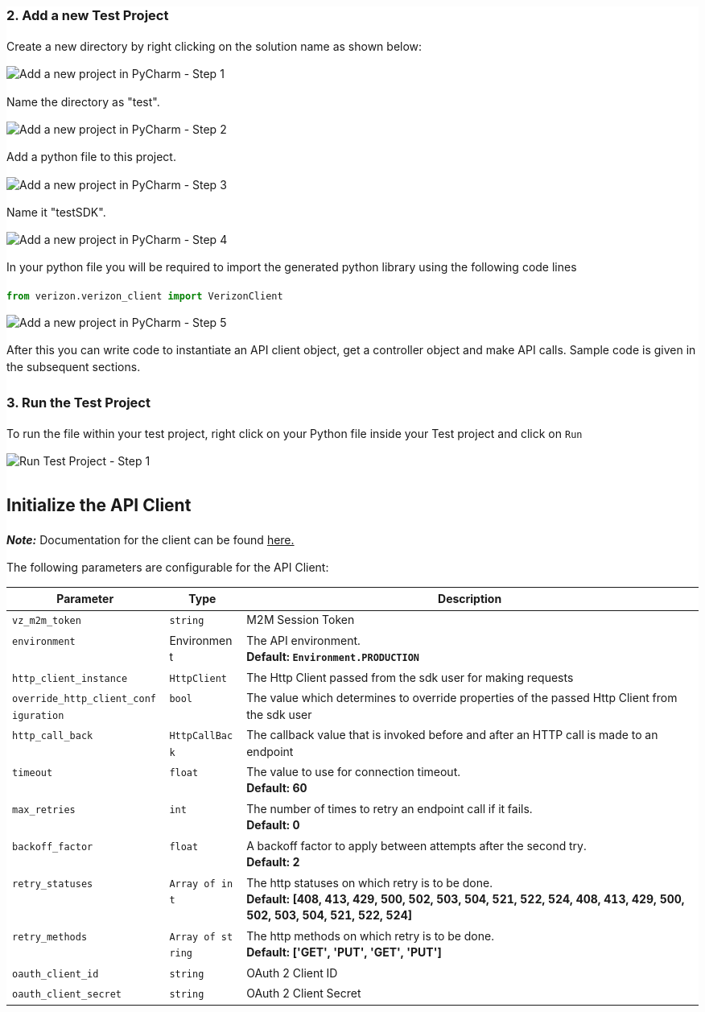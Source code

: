 ### 2. Add a new Test Project

Create a new directory by right clicking on the solution name as shown below:

![Add a new project in PyCharm - Step 1](https://apidocs.io/illustration/python?workspaceFolder=Verizon-Python&projectName=verizon&step=createDirectory)

Name the directory as "test".

![Add a new project in PyCharm - Step 2](https://apidocs.io/illustration/python?workspaceFolder=Verizon-Python&step=nameDirectory)

Add a python file to this project.

![Add a new project in PyCharm - Step 3](https://apidocs.io/illustration/python?workspaceFolder=Verizon-Python&projectName=verizon&step=createFile)

Name it "testSDK".

![Add a new project in PyCharm - Step 4](https://apidocs.io/illustration/python?workspaceFolder=Verizon-Python&projectName=verizon&step=nameFile)

In your python file you will be required to import the generated python library using the following code lines

```python
from verizon.verizon_client import VerizonClient
```

![Add a new project in PyCharm - Step 5](https://apidocs.io/illustration/python?workspaceFolder=Verizon-Python&projectName=verizon&libraryName=verizon.verizon_client&className=VerizonClient&step=projectFiles)

After this you can write code to instantiate an API client object, get a controller object and  make API calls. Sample code is given in the subsequent sections.

### 3. Run the Test Project

To run the file within your test project, right click on your Python file inside your Test project and click on `Run`

![Run Test Project - Step 1](https://apidocs.io/illustration/python?workspaceFolder=Verizon-Python&projectName=verizon&libraryName=verizon.verizon_client&className=VerizonClient&step=runProject)

## Initialize the API Client

**_Note:_** Documentation for the client can be found [here.](doc/client.md)

The following parameters are configurable for the API Client:

| Parameter | Type | Description |
|  --- | --- | --- |
| `vz_m2m_token` | `string` | M2M Session Token |
| `environment` | Environment | The API environment. <br> **Default: `Environment.PRODUCTION`** |
| `http_client_instance` | `HttpClient` | The Http Client passed from the sdk user for making requests |
| `override_http_client_configuration` | `bool` | The value which determines to override properties of the passed Http Client from the sdk user |
| `http_call_back` | `HttpCallBack` | The callback value that is invoked before and after an HTTP call is made to an endpoint |
| `timeout` | `float` | The value to use for connection timeout. <br> **Default: 60** |
| `max_retries` | `int` | The number of times to retry an endpoint call if it fails. <br> **Default: 0** |
| `backoff_factor` | `float` | A backoff factor to apply between attempts after the second try. <br> **Default: 2** |
| `retry_statuses` | `Array of int` | The http statuses on which retry is to be done. <br> **Default: [408, 413, 429, 500, 502, 503, 504, 521, 522, 524, 408, 413, 429, 500, 502, 503, 504, 521, 522, 524]** |
| `retry_methods` | `Array of string` | The http methods on which retry is to be done. <br> **Default: ['GET', 'PUT', 'GET', 'PUT']** |
| `oauth_client_id` | `string` | OAuth 2 Client ID |
| `oauth_client_secret` | `string` | OAuth 2 Client Secret |